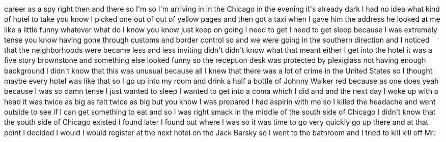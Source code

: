 career as a spy right then and there so I'm so I'm arriving in in the Chicago in the evening it's already dark I had no idea what kind of hotel to take you know I picked one out of out of yellow pages and then got a taxi when I gave him the address he looked at me like a little funny whatever what do I know you know just keep on going I need to get I need to get sleep because I was extremely tense you know having gone through customs and border control so and we were going in the southern direction and I noticed that the neighborhoods were became less and less inviting didn't didn't know what that meant either I get into the hotel it was a five story brownstone and something else looked funny so the reception desk was protected by plexiglass not having enough background I didn't know that this was unusual because all I knew that there was a lot of crime in the United States so I thought maybe every hotel was like that so I go up into my room and drink a half a bottle of Johnny Walker red because as one does yeah because I was so damn tense I just wanted to sleep I wanted to get into a coma which I did and and the next day I woke up with a head it was twice as big as felt twice as big but you know I was prepared I had aspirin with me so I killed the headache and went outside to see if I can get something to eat and so I was right smack in the middle of the south side of Chicago I didn't know that the south side of Chicago existed I found later I found out where I was so it was time to go very quickly go up there and at that point I decided I would I would register at the next hotel on the Jack Barsky so I went to the bathroom and I tried to kill kill off Mr.
